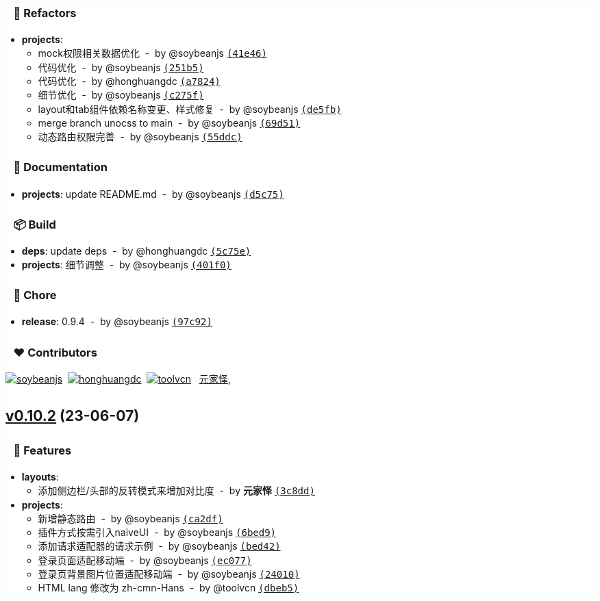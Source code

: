 ### &nbsp;&nbsp;&nbsp;💅 Refactors

- **projects**:
  - mock权限相关数据优化 &nbsp;-&nbsp; by @soybeanjs [<samp>(41e46)</samp>](https://github.com/honghuangdc/soybean-admin/commit/41e46a5)
  - 代码优化 &nbsp;-&nbsp; by @soybeanjs [<samp>(251b5)</samp>](https://github.com/honghuangdc/soybean-admin/commit/251b5b9)
  - 代码优化 &nbsp;-&nbsp; by @honghuangdc [<samp>(a7824)</samp>](https://github.com/honghuangdc/soybean-admin/commit/a782461)
  - 细节优化 &nbsp;-&nbsp; by @soybeanjs [<samp>(c275f)</samp>](https://github.com/honghuangdc/soybean-admin/commit/c275f26)
  - layout和tab组件依赖名称变更、样式修复 &nbsp;-&nbsp; by @soybeanjs [<samp>(de5fb)</samp>](https://github.com/honghuangdc/soybean-admin/commit/de5fb84)
  - merge branch unocss to main &nbsp;-&nbsp; by @soybeanjs [<samp>(69d51)</samp>](https://github.com/honghuangdc/soybean-admin/commit/69d5131)
  - 动态路由权限完善 &nbsp;-&nbsp; by @soybeanjs [<samp>(55ddc)</samp>](https://github.com/honghuangdc/soybean-admin/commit/55ddc9c)

### &nbsp;&nbsp;&nbsp;📖 Documentation

- **projects**: update README.md &nbsp;-&nbsp; by @soybeanjs [<samp>(d5c75)</samp>](https://github.com/honghuangdc/soybean-admin/commit/d5c7511)

### &nbsp;&nbsp;&nbsp;📦 Build

- **deps**: update deps &nbsp;-&nbsp; by @honghuangdc [<samp>(5c75e)</samp>](https://github.com/honghuangdc/soybean-admin/commit/5c75e9d)
- **projects**: 细节调整 &nbsp;-&nbsp; by @soybeanjs [<samp>(401f0)</samp>](https://github.com/honghuangdc/soybean-admin/commit/401f0c7)

### &nbsp;&nbsp;&nbsp;🏡 Chore

- **release**: 0.9.4 &nbsp;-&nbsp; by @soybeanjs [<samp>(97c92)</samp>](https://github.com/honghuangdc/soybean-admin/commit/97c9262)

### &nbsp;&nbsp;&nbsp;❤️ Contributors

[![soybeanjs](https://github.com/soybeanjs.png?size=48)](https://github.com/soybeanjs)&nbsp;&nbsp;[![honghuangdc](https://github.com/honghuangdc.png?size=48)](https://github.com/honghuangdc)&nbsp;&nbsp;[![toolvcn](https://github.com/toolvcn.png?size=48)](https://github.com/toolvcn)&nbsp;&nbsp;
[元家怿](mailto:jiayi.yuan@luckincoffee.com),&nbsp;

## [v0.10.2](https://github.com/honghuangdc/soybean-admin/compare/v0.9.3...main-0428) (23-06-07)

### &nbsp;&nbsp;&nbsp;🚀 Features

- **layouts**:
  - 添加侧边栏/头部的反转模式来增加对比度 &nbsp;-&nbsp; by **元家怿** [<samp>(3c8dd)</samp>](https://github.com/honghuangdc/soybean-admin/commit/3c8dd77)
- **projects**:
  - 新增静态路由 &nbsp;-&nbsp; by @soybeanjs [<samp>(ca2df)</samp>](https://github.com/honghuangdc/soybean-admin/commit/ca2dfa6)
  - 插件方式按需引入naiveUI &nbsp;-&nbsp; by @soybeanjs [<samp>(6bed9)</samp>](https://github.com/honghuangdc/soybean-admin/commit/6bed9ea)
  - 添加请求适配器的请求示例 &nbsp;-&nbsp; by @soybeanjs [<samp>(bed42)</samp>](https://github.com/honghuangdc/soybean-admin/commit/bed4292)
  - 登录页面适配移动端 &nbsp;-&nbsp; by @soybeanjs [<samp>(ec077)</samp>](https://github.com/honghuangdc/soybean-admin/commit/ec0776e)
  - 登录页背景图片位置适配移动端 &nbsp;-&nbsp; by @soybeanjs [<samp>(24010)</samp>](https://github.com/honghuangdc/soybean-admin/commit/24010d0)
  - HTML lang 修改为 zh-cmn-Hans &nbsp;-&nbsp; by @toolvcn [<samp>(dbeb5)</samp>](https://github.com/honghuangdc/soybean-admin/commit/dbeb595)
